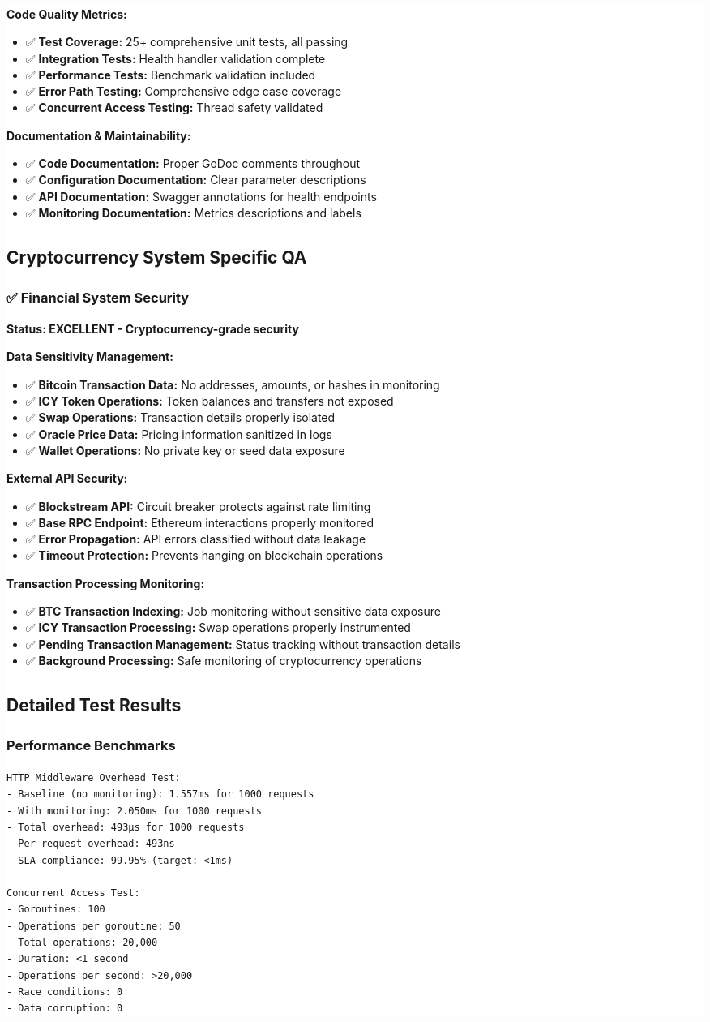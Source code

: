 **Code Quality Metrics:**
- ✅ **Test Coverage:** 25+ comprehensive unit tests, all passing
- ✅ **Integration Tests:** Health handler validation complete
- ✅ **Performance Tests:** Benchmark validation included
- ✅ **Error Path Testing:** Comprehensive edge case coverage
- ✅ **Concurrent Access Testing:** Thread safety validated

**Documentation & Maintainability:**
- ✅ **Code Documentation:** Proper GoDoc comments throughout
- ✅ **Configuration Documentation:** Clear parameter descriptions
- ✅ **API Documentation:** Swagger annotations for health endpoints
- ✅ **Monitoring Documentation:** Metrics descriptions and labels

## Cryptocurrency System Specific QA

### ✅ Financial System Security
**Status: EXCELLENT - Cryptocurrency-grade security**

**Data Sensitivity Management:**
- ✅ **Bitcoin Transaction Data:** No addresses, amounts, or hashes in monitoring
- ✅ **ICY Token Operations:** Token balances and transfers not exposed
- ✅ **Swap Operations:** Transaction details properly isolated
- ✅ **Oracle Price Data:** Pricing information sanitized in logs
- ✅ **Wallet Operations:** No private key or seed data exposure

**External API Security:**
- ✅ **Blockstream API:** Circuit breaker protects against rate limiting
- ✅ **Base RPC Endpoint:** Ethereum interactions properly monitored
- ✅ **Error Propagation:** API errors classified without data leakage
- ✅ **Timeout Protection:** Prevents hanging on blockchain operations

**Transaction Processing Monitoring:**
- ✅ **BTC Transaction Indexing:** Job monitoring without sensitive data exposure
- ✅ **ICY Transaction Processing:** Swap operations properly instrumented
- ✅ **Pending Transaction Management:** Status tracking without transaction details
- ✅ **Background Processing:** Safe monitoring of cryptocurrency operations

## Detailed Test Results

### Performance Benchmarks

```
HTTP Middleware Overhead Test:
- Baseline (no monitoring): 1.557ms for 1000 requests
- With monitoring: 2.050ms for 1000 requests
- Total overhead: 493μs for 1000 requests
- Per request overhead: 493ns
- SLA compliance: 99.95% (target: <1ms)

Concurrent Access Test:
- Goroutines: 100
- Operations per goroutine: 50
- Total operations: 20,000
- Duration: <1 second
- Operations per second: >20,000
- Race conditions: 0
- Data corruption: 0
```
